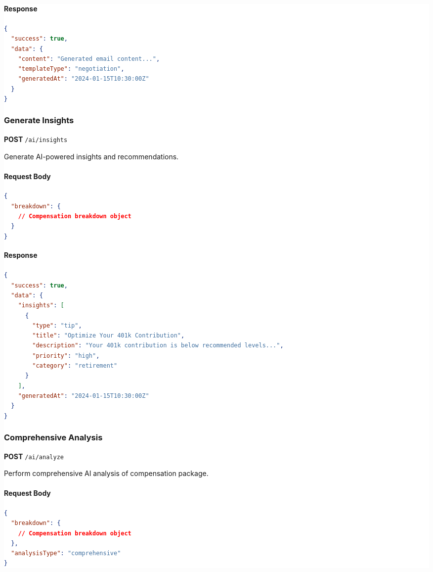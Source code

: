 #### Response
```json
{
  "success": true,
  "data": {
    "content": "Generated email content...",
    "templateType": "negotiation",
    "generatedAt": "2024-01-15T10:30:00Z"
  }
}
```

### Generate Insights
**POST** `/ai/insights`

Generate AI-powered insights and recommendations.

#### Request Body
```json
{
  "breakdown": {
    // Compensation breakdown object
  }
}
```

#### Response
```json
{
  "success": true,
  "data": {
    "insights": [
      {
        "type": "tip",
        "title": "Optimize Your 401k Contribution",
        "description": "Your 401k contribution is below recommended levels...",
        "priority": "high",
        "category": "retirement"
      }
    ],
    "generatedAt": "2024-01-15T10:30:00Z"
  }
}
```

### Comprehensive Analysis
**POST** `/ai/analyze`

Perform comprehensive AI analysis of compensation package.

#### Request Body
```json
{
  "breakdown": {
    // Compensation breakdown object
  },
  "analysisType": "comprehensive"
}
```
